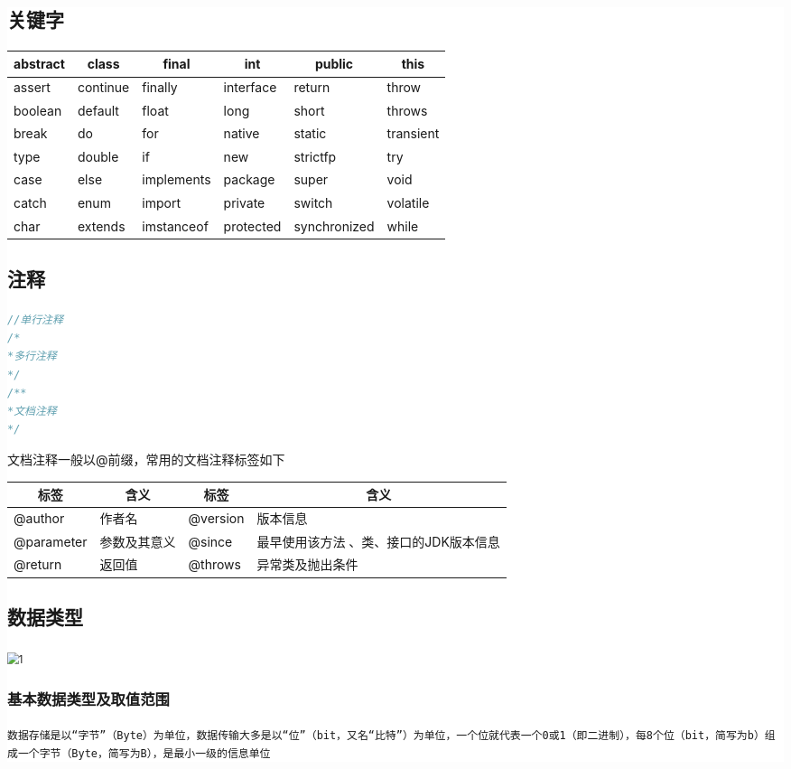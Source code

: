 

## 关键字

| abstract | class    | final      | int       | public       | this      |
| -------- | -------- | ---------- | --------- | ------------ | --------- |
| assert   | continue | finally    | interface | return       | throw     |
| boolean  | default  | float      | long      | short        | throws    |
| break    | do       | for        | native    | static       | transient |
| type     | double   | if         | new       | strictfp     | try       |
| case     | else     | implements | package   | super        | void      |
| catch    | enum     | import     | private   | switch       | volatile  |
| char     | extends  | imstanceof | protected | synchronized | while     |

## 注释

```java
//单行注释
/*
*多行注释
*/
/**
*文档注释
*/

```

文档注释一般以@前缀，常用的文档注释标签如下

| 标签       | 含义         | 标签     | 含义                                   |
| ---------- | ------------ | -------- | -------------------------------------- |
| @author    | 作者名       | @version | 版本信息                               |
| @parameter | 参数及其意义 | @since   | 最早使用该方法 、类、接口的JDK版本信息 |
| @return    | 返回值       | @throws  | 异常类及抛出条件                       |

## 数据类型

#### 	

<img src="/Users/mac/Documents/素材/2.png" alt="1" style="zoom:80%;" />

### 基本数据类型及取值范围

```
数据存储是以“字节”（Byte）为单位，数据传输大多是以“位”（bit，又名“比特”）为单位，一个位就代表一个0或1（即二进制），每8个位（bit，简写为b）组成一个字节（Byte，简写为B），是最小一级的信息单位
```
